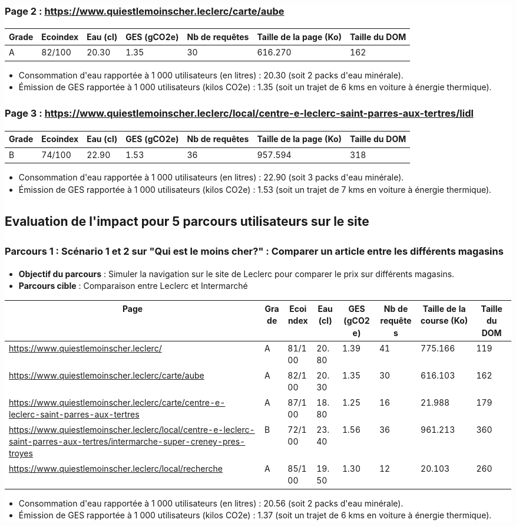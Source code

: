 ### Page 2 : https://www.quiestlemoinscher.leclerc/carte/aube

|Grade|Ecoindex|Eau (cl)|GES (gCO2e)|Nb de requêtes|Taille de la page (Ko)|Taille du DOM|
|---|---|---|---|---|---|---|
|A|82/100|20.30|1.35|30|616.270|162|


* Consommation d'eau rapportée à 1 000 utilisateurs (en litres) : 20.30 (soit 2 packs d'eau minérale).
* Émission de GES rapportée à 1 000 utilisateurs (kilos CO2e) : 1.35 (soit un trajet de 6 kms en voiture à énergie thermique).

### Page 3 : https://www.quiestlemoinscher.leclerc/local/centre-e-leclerc-saint-parres-aux-tertres/lidl

|Grade|Ecoindex|Eau (cl)|GES (gCO2e)|Nb de requêtes|Taille de la page (Ko)|Taille du DOM|
|---|---|---|---|---|---|---|
|B|74/100|22.90|1.53|36|957.594|318|


* Consommation d'eau rapportée à 1 000 utilisateurs (en litres) : 22.90 (soit 3 packs d'eau minérale).
* Émission de GES rapportée à 1 000 utilisateurs (kilos CO2e) : 1.53 (soit un trajet de 7 kms en voiture à énergie thermique).

## Evaluation de l'impact pour 5 parcours utilisateurs sur le site
### Parcours 1 : Scénario 1 et 2 sur &quot;Qui est le moins cher?&quot; : Comparer un article entre les différents magasins
* **Objectif du parcours** : Simuler la navigation sur le site de Leclerc pour comparer le prix sur différents magasins.
* **Parcours cible** : Comparaison entre Leclerc et Intermarché

|Page|Grade|Ecoindex|Eau (cl)|GES (gCO2e)|Nb de requêtes|Taille de la course (Ko)|Taille du DOM|
|---|---|---|---|---|---|---|---|
|https://www.quiestlemoinscher.leclerc/|A|81/100|20.80|1.39|41|775.166|119|
|https://www.quiestlemoinscher.leclerc/carte/aube|A|82/100|20.30|1.35|30|616.103|162|
|https://www.quiestlemoinscher.leclerc/carte/centre-e-leclerc-saint-parres-aux-tertres|A|87/100|18.80|1.25|16|21.988|179|
|https://www.quiestlemoinscher.leclerc/local/centre-e-leclerc-saint-parres-aux-tertres/intermarche-super-creney-pres-troyes|B|72/100|23.40|1.56|36|961.213|360|
|https://www.quiestlemoinscher.leclerc/local/recherche|A|85/100|19.50|1.30|12|20.103|260|

* Consommation d'eau rapportée à 1 000 utilisateurs (en litres) : 20.56 (soit 2 packs d'eau minérale).
* Émission de GES rapportée à 1 000 utilisateurs (kilos CO2e) : 1.37 (soit un trajet de 6 kms en voiture à énergie thermique).
